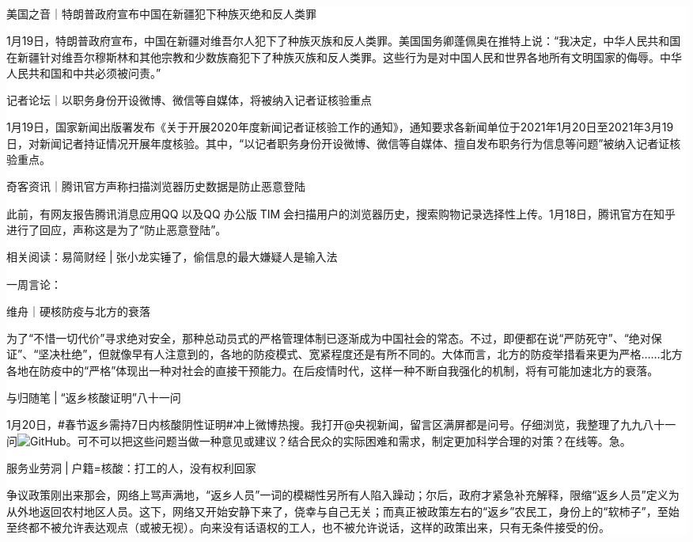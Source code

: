 


美国之音｜特朗普政府宣布中国在新疆犯下种族灭绝和反人类罪





1月19日，特朗普政府宣布，中国在新疆对维吾尔人犯下了种族灭族和反人类罪。美国国务卿蓬佩奥在推特上说：“我决定，中华人民共和国在新疆针对维吾尔穆斯林和其他宗教和少数族裔犯下了种族灭族和反人类罪。这些行为是对中国人民和世界各地所有文明国家的侮辱。中华人民共和国和中共必须被问责。”





记者论坛｜以职务身份开设微博、微信等自媒体，将被纳入记者证核验重点





1月19日，国家新闻出版署发布《关于开展2020年度新闻记者证核验工作的通知》，通知要求各新闻单位于2021年1月20日至2021年3月19日，对新闻记者持证情况开展年度核验。其中，“以记者职务身份开设微博、微信等自媒体、擅自发布职务行为信息等问题”被纳入记者证核验重点。





奇客资讯｜腾讯官方声称扫描浏览器历史数据是防止恶意登陆





此前，有网友报告腾讯消息应用QQ 以及QQ 办公版 TIM 会扫描用户的浏览器历史，搜索购物记录选择性上传。1月18日，腾讯官方在知乎进行了回应，声称这是为了“防止恶意登陆”。

相关阅读：易简财经 | 张小龙实锤了，偷信息的最大嫌疑人是输入法



一周言论：



维舟｜硬核防疫与北方的衰落





为了“不惜一切代价”寻求绝对安全，那种总动员式的严格管理体制已逐渐成为中国社会的常态。不过，即便都在说“严防死守”、“绝对保证”、“坚决杜绝”，但就像早有人注意到的，各地的防疫模式、宽紧程度还是有所不同的。大体而言，北方的防疫举措看来更为严格&#8230;&#8230;北方各地在防疫中的“严格”体现出一种对社会的直接干预能力。在后疫情时代，这样一种不断自我强化的机制，将有可能加速北方的衰落。





与归随笔 | “返乡核酸证明”八十一问





1月20日，#春节返乡需持7日内核酸阴性证明#冲上微博热搜。我打开@央视新闻，留言区满屏都是问号。仔细浏览，我整理了九九八十一问![GitHub](https://s.w.org/images/core/emoji/13.0.1/72x72/2b06.png)。可不可以把这些问题当做一种意见或建议？结合民众的实际困难和需求，制定更加科学合理的对策？在线等。急。





服务业劳洞 | 户籍=核酸：打工的人，没有权利回家





争议政策刚出来那会，网络上骂声满地，“返乡人员”一词的模糊性另所有人陷入躁动；尔后，政府才紧急补充解释，限缩“返乡人员”定义为从外地返回农村地区人员。这下，网络又开始安静下来了，侥幸与自己无关；而真正被政策左右的“返乡”农民工，身份上的“软柿子”，至始至终都不被允许表达观点（或被无视）。向来没有话语权的工人，也不被允许说话，这样的政策出来，只有无条件接受的份。
